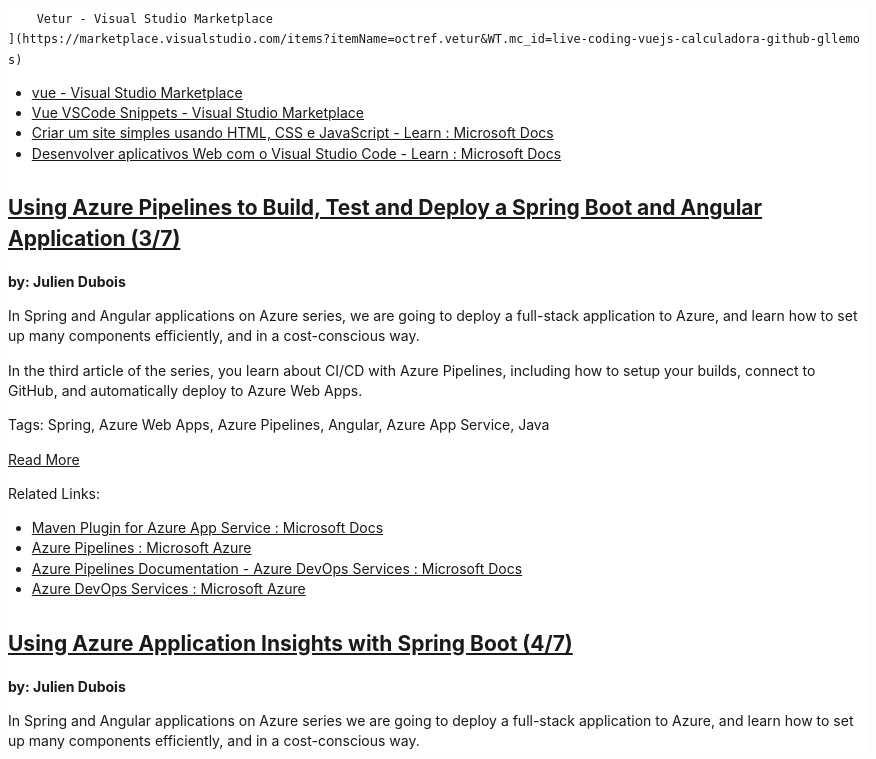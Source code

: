         Vetur - Visual Studio Marketplace
    ](https://marketplace.visualstudio.com/items?itemName=octref.vetur&WT.mc_id=live-coding-vuejs-calculadora-github-gllemos)
* [
        vue - Visual Studio Marketplace
    ](https://marketplace.visualstudio.com/items?itemName=liuji-jim.vue&WT.mc_id=live-coding-vuejs-calculadora-github-gllemos)
* [
        Vue VSCode Snippets - Visual Studio Marketplace
    ](https://marketplace.visualstudio.com/items?itemName=sdras.vue-vscode-snippets&WT.mc_id=live-coding-vuejs-calculadora-github-gllemos)
* [Criar um site simples usando HTML, CSS e JavaScript - Learn : Microsoft Docs](https://docs.microsoft.com/pt-br/learn/modules/build-simple-website/?WT.mc_id=medium-blog-gllemos)
* [Desenvolver aplicativos Web com o Visual Studio Code - Learn : Microsoft Docs](https://docs.microsoft.com/pt-br/learn/modules/develop-web-apps-with-vs-code/?WT.mc_id=medium-blog-gllemos)


## [Using Azure Pipelines to Build, Test and Deploy a Spring Boot and Angular Application (3/7)](https://dev.to/jdubois/using-azure-pipelines-to-build-test-and-deploy-a-spring-boot-and-angular-application-3-7-593j)

**by: Julien Dubois**

In Spring and Angular applications on Azure series, we are going to deploy a full-stack application to Azure, and learn how to set up many components efficiently, and in a cost-conscious way.

In the third article of the series, you learn about CI/CD with Azure Pipelines, including how to setup your builds, connect to GitHub, and automatically deploy to Azure Web Apps.

Tags: Spring, Azure Web Apps, Azure Pipelines, Angular, Azure App Service, Java

[Read More](https://dev.to/jdubois/using-azure-pipelines-to-build-test-and-deploy-a-spring-boot-and-angular-application-3-7-593j)

Related Links:
* [Maven Plugin for Azure App Service : Microsoft Docs](https://docs.microsoft.com/en-us/java/api/overview/azure/maven/azure-webapp-maven-plugin/readme?view=azure-java-stable&WT.mc_id=spring-on-azure-blog-judubois)
* [Azure Pipelines : Microsoft Azure](https://azure.microsoft.com/en-us/services/devops/pipelines/?WT.mc_id=spring-on-azure-blog-judubois)
* [Azure Pipelines Documentation - Azure DevOps Services : Microsoft Docs](https://docs.microsoft.com/en-us/azure/devops/pipelines/?view=azure-devops&WT.mc_id=spring-on-azure-blog-judubois)
* [Azure DevOps Services : Microsoft Azure](https://azure.microsoft.com/en-us/services/devops/?nav=min)


## [Using Azure Application Insights with Spring Boot (4/7)](https://dev.to/azure/using-azure-application-insights-with-spring-boot-4-7-263i)

**by: Julien Dubois**

In Spring and Angular applications on Azure series we are going to deploy a full-stack application to Azure, and learn how to set up many components efficiently, and in a cost-conscious way.
